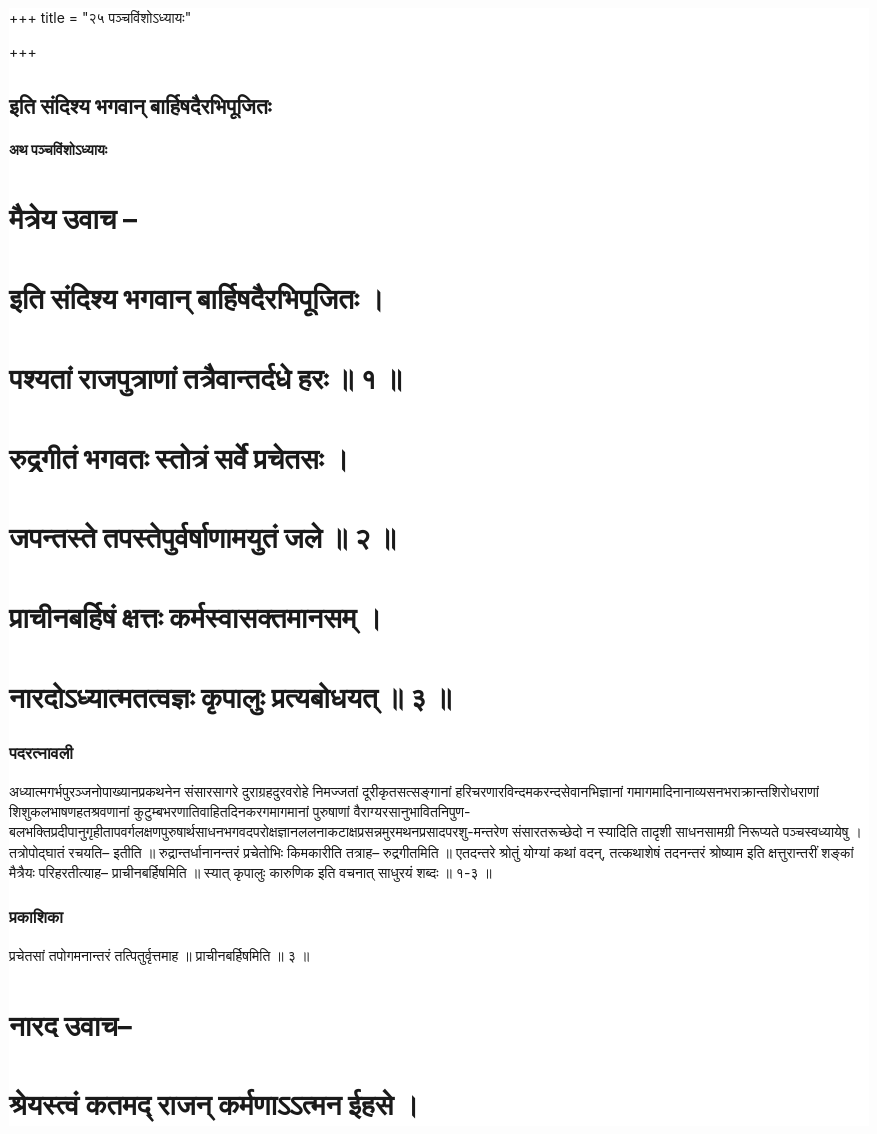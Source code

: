 +++
title = "२५ पञ्चविंशोऽध्यायः"

+++


## इति संदिश्य भगवान् बार्हिषदैरभिपूजितः

**अथ पञ्चविंशोऽध्यायः**

# **मैत्रेय उवाच –**

# **इति संदिश्य भगवान् बार्हिषदैरभिपूजितः ।**

# **पश्यतां राजपुत्राणां तत्रैवान्तर्दधे हरः ॥ १ ॥**

# **रुद्रगीतं भगवतः स्तोत्रं सर्वे प्रचेतसः ।**

# **जपन्तस्ते तपस्तेपुर्वर्षाणामयुतं जले ॥ २ ॥**

# **प्राचीनबर्हिषं क्षत्तः कर्मस्वासक्तमानसम् ।**

# **नारदोऽध्यात्मतत्वज्ञः कृपालुः प्रत्यबोधयत् ॥ ३ ॥**

### **पदरत्नावली**

अध्यात्मगर्भपुरञ्जनोपाख्यानप्रकथनेन संसारसागरे दुराग्रहदुरवरोहे निमज्जतां दूरीकृतसत्सङ्गानां हरिचरणारविन्दमकरन्दसेवानभिज्ञानां गमागमादिनानाव्यसनभराक्रान्तशिरोधराणां शिशुकलभाषणहतश्रवणानां कुटुम्बभरणातिवाहितदिनकरगमागमानां पुरुषाणां वैराग्यरसानुभावितनिपुण- बलभक्तिप्रदीपानुगृहीतापवर्गलक्षणपुरुषार्थसाधनभगवदपरोक्षज्ञानललनाकटाक्षप्रसन्नमुरमथनप्रसादपरशु-मन्तरेण संसारतरूच्छेदो न स्यादिति तादृशी साधनसामग्री निरूप्यते पञ्चस्वध्यायेषु । तत्रोपोद्घातं रचयति– इतीति ॥ रुद्रान्तर्धानानन्तरं प्रचेतोभिः किमकारीति तत्राह– रुद्रगीतमिति ॥ एतदन्तरे श्रोतुं योग्यां कथां वदन्, तत्कथाशेषं तदनन्तरं श्रोष्याम इति क्षत्तुरान्तरीं शङ्कां मैत्रैयः परिहरतीत्याह– प्राचीनबर्हिषमिति ॥ स्यात् कृपालुः कारुणिक इति वचनात् साधुरयं शब्दः ॥ १-३ ॥

### **प्रकाशिका**

प्रचेतसां तपोगमनान्तरं तत्पितुर्वृत्तमाह ॥ प्राचीनबर्हिषमिति ॥ ३ ॥

# **नारद उवाच–**

# **श्रेयस्त्वं कतमद् राजन् कर्मणाऽऽत्मन ईहसे ।**
